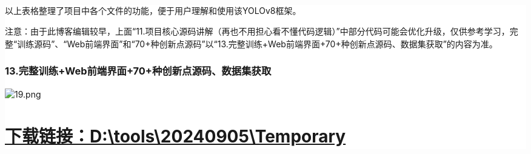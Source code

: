 以上表格整理了项目中各个文件的功能，便于用户理解和使用该YOLOv8框架。

注意：由于此博客编辑较早，上面“11.项目核心源码讲解（再也不用担心看不懂代码逻辑）”中部分代码可能会优化升级，仅供参考学习，完整“训练源码”、“Web前端界面”和“70+种创新点源码”以“13.完整训练+Web前端界面+70+种创新点源码、数据集获取”的内容为准。

### 13.完整训练+Web前端界面+70+种创新点源码、数据集获取

![19.png](19.png)


# [下载链接：D:\tools\20240905\Temporary](D:\tools\20240905\Temporary)